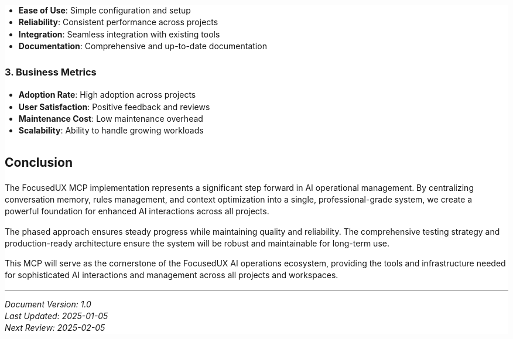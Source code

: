 - **Ease of Use**: Simple configuration and setup
- **Reliability**: Consistent performance across projects
- **Integration**: Seamless integration with existing tools
- **Documentation**: Comprehensive and up-to-date documentation

### 3. Business Metrics

- **Adoption Rate**: High adoption across projects
- **User Satisfaction**: Positive feedback and reviews
- **Maintenance Cost**: Low maintenance overhead
- **Scalability**: Ability to handle growing workloads

## Conclusion

The FocusedUX MCP implementation represents a significant step forward in AI operational management. By centralizing conversation memory, rules management, and context optimization into a single, professional-grade system, we create a powerful foundation for enhanced AI interactions across all projects.

The phased approach ensures steady progress while maintaining quality and reliability. The comprehensive testing strategy and production-ready architecture ensure the system will be robust and maintainable for long-term use.

This MCP will serve as the cornerstone of the FocusedUX AI operations ecosystem, providing the tools and infrastructure needed for sophisticated AI interactions and management across all projects and workspaces.

---

_Document Version: 1.0_  
_Last Updated: 2025-01-05_  
_Next Review: 2025-02-05_
